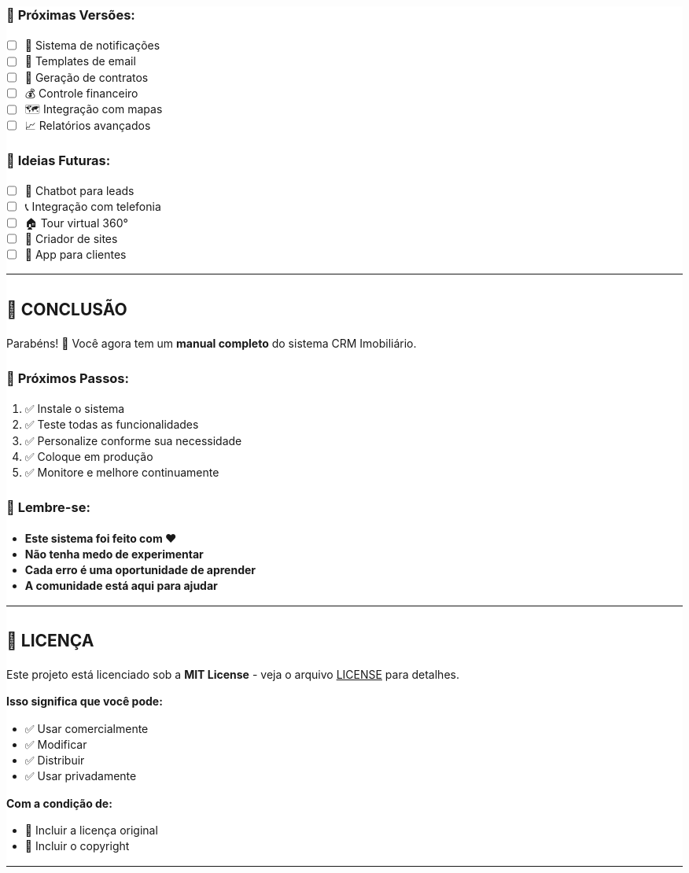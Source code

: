 ### 🚀 **Próximas Versões:**
- [ ] 🔔 Sistema de notificações
- [ ] 📧 Templates de email
- [ ] 📄 Geração de contratos
- [ ] 💰 Controle financeiro
- [ ] 🗺️ Integração com mapas
- [ ] 📈 Relatórios avançados

### 🌟 **Ideias Futuras:**
- [ ] 🤖 Chatbot para leads
- [ ] 📞 Integração com telefonia
- [ ] 🏠 Tour virtual 360°
- [ ] 🎨 Criador de sites
- [ ] 📱 App para clientes

---

## 🎉 **CONCLUSÃO**

Parabéns! 🎊 Você agora tem um **manual completo** do sistema CRM Imobiliário.

### 🚀 **Próximos Passos:**
1. ✅ Instale o sistema
2. ✅ Teste todas as funcionalidades
3. ✅ Personalize conforme sua necessidade
4. ✅ Coloque em produção
5. ✅ Monitore e melhore continuamente

### 💝 **Lembre-se:**
- **Este sistema foi feito com ❤️**
- **Não tenha medo de experimentar**
- **Cada erro é uma oportunidade de aprender**
- **A comunidade está aqui para ajudar**

---

## 📜 **LICENÇA**

Este projeto está licenciado sob a **MIT License** - veja o arquivo [LICENSE](LICENSE) para detalhes.

**Isso significa que você pode:**
- ✅ Usar comercialmente
- ✅ Modificar
- ✅ Distribuir
- ✅ Usar privadamente

**Com a condição de:**
- 📝 Incluir a licença original
- 📝 Incluir o copyright

---